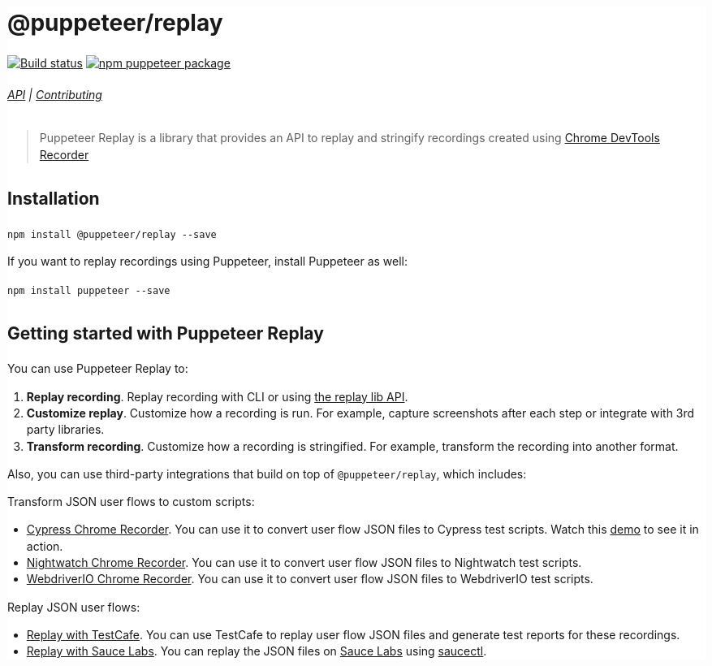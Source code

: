 # @puppeteer/replay



[![Build status](https://github.com/puppeteer/replay/workflows/run-checks/badge.svg)](https://github.com/puppeteer/replay/actions?query=workflow%3Arun-checks) [![npm puppeteer package](https://img.shields.io/npm/v/@puppeteer/replay.svg)](https://npmjs.org/package/@puppeteer/replay)



###### [API](https://github.com/puppeteer/replay/blob/main/docs/api) | [Contributing](https://github.com/puppeteer/replay/blob/main/docs/contributing.md)

> Puppeteer Replay is a library that provides an API to replay and stringify recordings created using [Chrome DevTools Recorder](https://developer.chrome.com/docs/devtools/recorder/)

## Installation

```
npm install @puppeteer/replay --save
```

If you want to replay recordings using Puppeteer, install Puppeteer as well:

```
npm install puppeteer --save
```

## Getting started with Puppeteer Replay

You can use Puppeteer Replay to:

1. **Replay recording**. Replay recording with CLI or using [the replay lib API](/examples/replay-from-file-using-puppeteer/main.js).
2. **Customize replay**. Customize how a recording is run. For example, capture screenshots after each step or integrate with 3rd party libraries.
3. **Transform recording**. Customize how a recording is stringified. For example, transform the recording into another format.

Also, you can use third-party integrations that build on top of `@puppeteer/replay`, which includes:

Transform JSON user flows to custom scripts:

- [Cypress Chrome Recorder](https://github.com/cypress-io/cypress-chrome-recorder). You can use it to convert user flow JSON files to Cypress test scripts. Watch this [demo](https://youtu.be/4qYs2bMz4GI) to see it in action.
- [Nightwatch Chrome Recorder](https://github.com/nightwatchjs/nightwatch-chrome-recorder). You can use it to convert user flow JSON files to Nightwatch test scripts.
- [WebdriverIO Chrome Recorder](https://github.com/webdriverio/chrome-recorder). You can use it to convert user flow JSON files to WebdriverIO test scripts.

Replay JSON user flows:

- [Replay with TestCafe](https://testcafe.io/documentation/403998/guides/experimental-capabilities/chrome-replay-support). You can use TestCafe to replay user flow JSON files and generate test reports for these recordings.
- [Replay with Sauce Labs](https://saucelabs.com/blog/how-to-create-test-scripts-using-chrome-devtools). You can replay the JSON files on [Sauce Labs](https://saucelabs.com/) using [saucectl](https://github.com/saucelabs/saucectl-replay-example).
